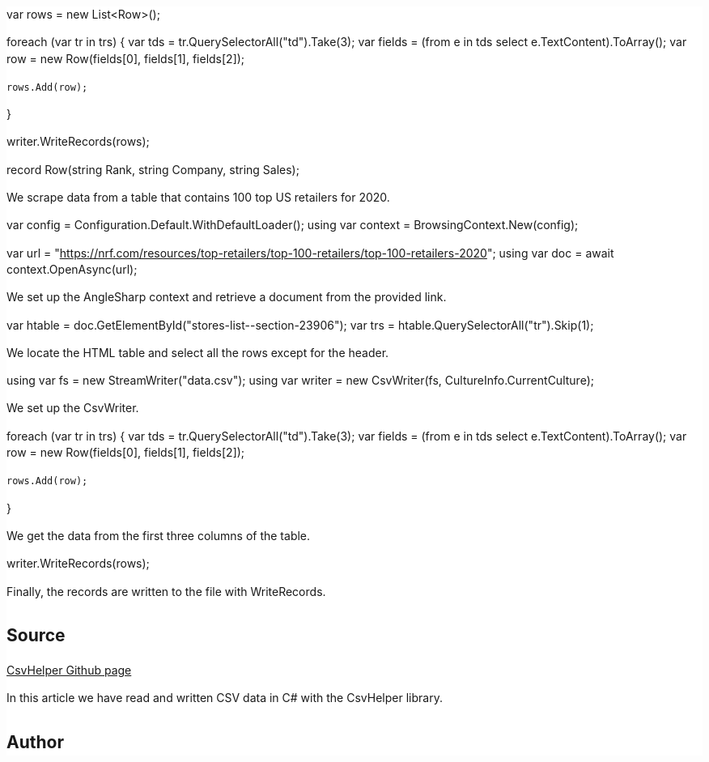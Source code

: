 var rows = new List&lt;Row&gt;();

foreach (var tr in trs)
{
    var tds = tr.QuerySelectorAll("td").Take(3);
    var fields = (from e in tds select e.TextContent).ToArray();
    var row = new Row(fields[0], fields[1], fields[2]);

    rows.Add(row);
}

writer.WriteRecords(rows);

record Row(string Rank, string Company, string Sales);

We scrape data from a table that contains 100 top US retailers for 2020.

var config = Configuration.Default.WithDefaultLoader();
using var context = BrowsingContext.New(config);

var url = "https://nrf.com/resources/top-retailers/top-100-retailers/top-100-retailers-2020";
using var doc = await context.OpenAsync(url);

We set up the AngleSharp context and retrieve a document from the provided link.

var htable = doc.GetElementById("stores-list--section-23906");
var trs = htable.QuerySelectorAll("tr").Skip(1);

We locate the HTML table and select all the rows except for the header.

using var fs = new StreamWriter("data.csv");
using var writer = new CsvWriter(fs, CultureInfo.CurrentCulture);

We set up the CsvWriter.

foreach (var tr in trs)
{
    var tds = tr.QuerySelectorAll("td").Take(3);
    var fields = (from e in tds select e.TextContent).ToArray();
    var row = new Row(fields[0], fields[1], fields[2]);

    rows.Add(row);
}

We get the data from the first three columns of the table.

writer.WriteRecords(rows);

Finally, the records are written to the file with WriteRecords.

## Source

[CsvHelper Github page](https://github.com/JoshClose/CsvHelper)

In this article we have read and written CSV data in C# with the
CsvHelper library.

## Author
